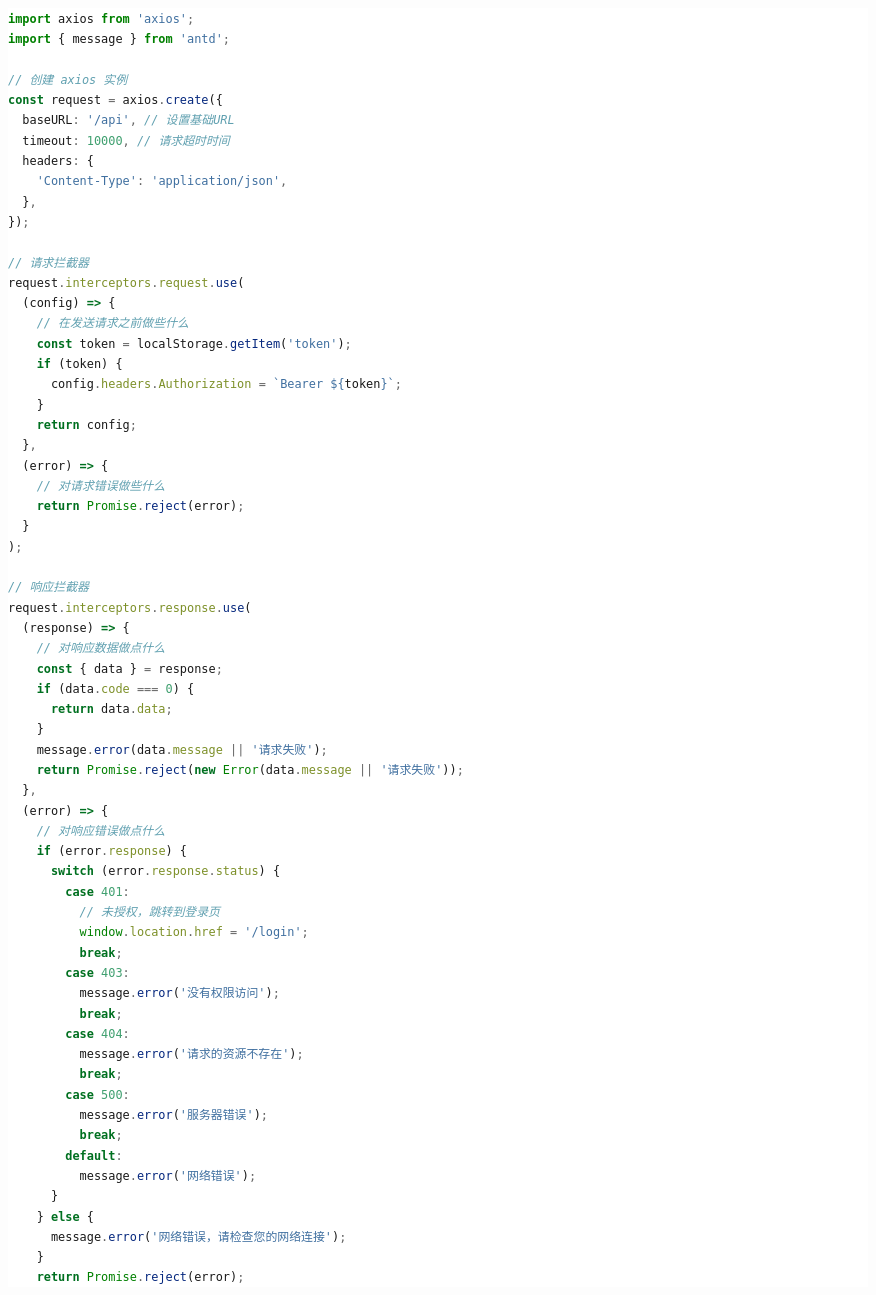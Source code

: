 ```ts
import axios from 'axios';
import { message } from 'antd';

// 创建 axios 实例
const request = axios.create({
  baseURL: '/api', // 设置基础URL
  timeout: 10000, // 请求超时时间
  headers: {
    'Content-Type': 'application/json',
  },
});

// 请求拦截器
request.interceptors.request.use(
  (config) => {
    // 在发送请求之前做些什么
    const token = localStorage.getItem('token');
    if (token) {
      config.headers.Authorization = `Bearer ${token}`;
    }
    return config;
  },
  (error) => {
    // 对请求错误做些什么
    return Promise.reject(error);
  }
);

// 响应拦截器
request.interceptors.response.use(
  (response) => {
    // 对响应数据做点什么
    const { data } = response;
    if (data.code === 0) {
      return data.data;
    }
    message.error(data.message || '请求失败');
    return Promise.reject(new Error(data.message || '请求失败'));
  },
  (error) => {
    // 对响应错误做点什么
    if (error.response) {
      switch (error.response.status) {
        case 401:
          // 未授权，跳转到登录页
          window.location.href = '/login';
          break;
        case 403:
          message.error('没有权限访问');
          break;
        case 404:
          message.error('请求的资源不存在');
          break;
        case 500:
          message.error('服务器错误');
          break;
        default:
          message.error('网络错误');
      }
    } else {
      message.error('网络错误，请检查您的网络连接');
    }
    return Promise.reject(error);
```